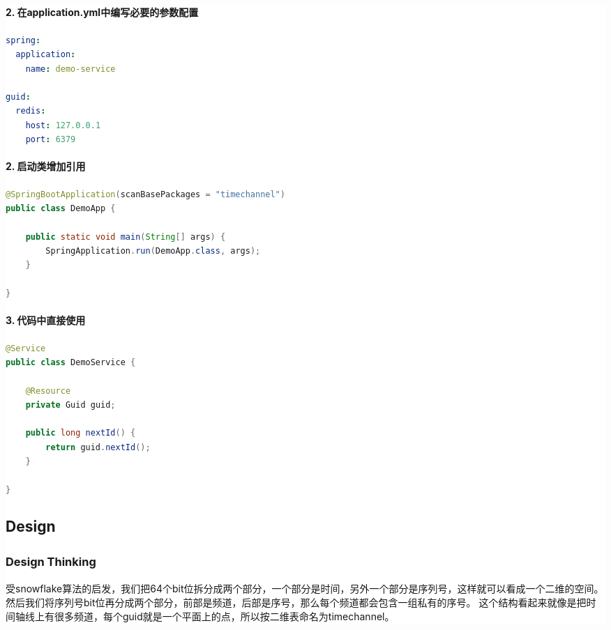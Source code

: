 #### 2\. 在application.yml中编写必要的参数配置
```yaml
spring:
  application:
    name: demo-service

guid:
  redis:
    host: 127.0.0.1
    port: 6379
```

#### 2\. 启动类增加引用

```java
@SpringBootApplication(scanBasePackages = "timechannel")
public class DemoApp {

    public static void main(String[] args) {
        SpringApplication.run(DemoApp.class, args);
    }

}
```

#### 3\. 代码中直接使用

```java
@Service
public class DemoService {

    @Resource
    private Guid guid;

    public long nextId() {
        return guid.nextId();
    }

}
```

## Design

### Design Thinking
受snowflake算法的启发，我们把64个bit位拆分成两个部分，一个部分是时间，另外一个部分是序列号，这样就可以看成一个二维的空间。
然后我们将序列号bit位再分成两个部分，前部是频道，后部是序号，那么每个频道都会包含一组私有的序号。
这个结构看起来就像是把时间轴线上有很多频道，每个guid就是一个平面上的点，所以按二维表命名为timechannel。
